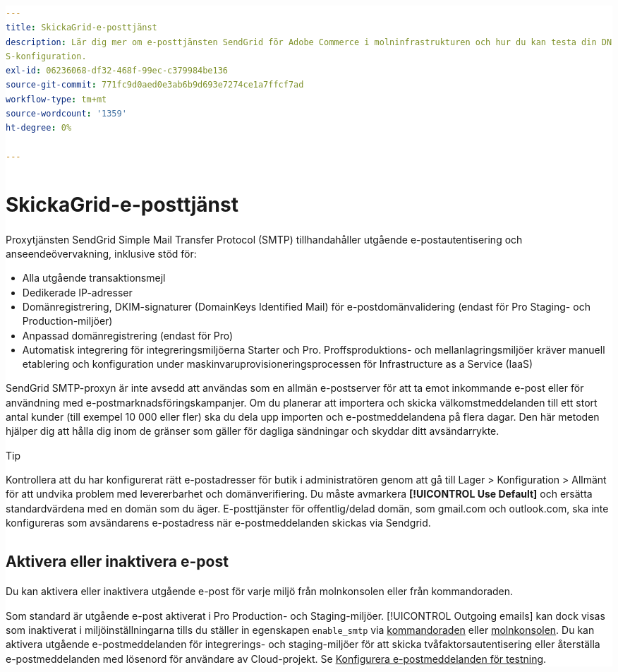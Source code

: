 ```yaml
---
title: SkickaGrid-e-posttjänst
description: Lär dig mer om e-posttjänsten SendGrid för Adobe Commerce i molninfrastrukturen och hur du kan testa din DNS-konfiguration.
exl-id: 06236068-df32-468f-99ec-c379984be136
source-git-commit: 771fc9d0aed0e3ab6b9d693e7274ce1a7ffcf7ad
workflow-type: tm+mt
source-wordcount: '1359'
ht-degree: 0%

---
```


# SkickaGrid-e-posttjänst

Proxytjänsten SendGrid Simple Mail Transfer Protocol (SMTP) tillhandahåller utgående e-postautentisering och anseendeövervakning, inklusive stöd för:

* Alla utgående transaktionsmejl
* Dedikerade IP-adresser
* Domänregistrering, DKIM-signaturer (DomainKeys Identified Mail) för e-postdomänvalidering (endast för Pro Staging- och Production-miljöer)
* Anpassad domänregistrering (endast för Pro)
* Automatisk integrering för integreringsmiljöerna Starter och Pro. Proffsproduktions- och mellanlagringsmiljöer kräver manuell etablering och konfiguration under maskinvaruprovisioneringsprocessen för Infrastructure as a Service (IaaS)

SendGrid SMTP-proxyn är inte avsedd att användas som en allmän e-postserver för att ta emot inkommande e-post eller för användning med e-postmarknadsföringskampanjer. Om du planerar att importera och skicka välkomstmeddelanden till ett stort antal kunder (till exempel 10 000 eller fler) ska du dela upp importen och e-postmeddelandena på flera dagar. Den här metoden hjälper dig att hålla dig inom de gränser som gäller för dagliga sändningar och skyddar ditt avsändarrykte.

>[!TIP]
>
>Kontrollera att du har konfigurerat rätt e-postadresser för butik i administratören genom att gå till Lager > Konfiguration > Allmänt för att undvika problem med levererbarhet och domänverifiering. Du måste avmarkera **[!UICONTROL Use Default]** och ersätta standardvärdena med en domän som du äger. E-posttjänster för offentlig/delad domän, som gmail.com och outlook.com, ska inte konfigureras som avsändarens e-postadress när e-postmeddelanden skickas via Sendgrid.

## Aktivera eller inaktivera e-post

Du kan aktivera eller inaktivera utgående e-post för varje miljö från molnkonsolen eller från kommandoraden.

Som standard är utgående e-post aktiverat i Pro Production- och Staging-miljöer. [!UICONTROL Outgoing emails] kan dock visas som inaktiverat i miljöinställningarna tills du ställer in egenskapen `enable_smtp` via [kommandoraden](outgoing-emails.md#enable-emails-in-the-cli) eller [molnkonsolen](outgoing-emails.md#enable-emails-in-the-cloud-console). Du kan aktivera utgående e-postmeddelanden för integrerings- och staging-miljöer för att skicka tvåfaktorsautentisering eller återställa e-postmeddelanden med lösenord för användare av Cloud-projekt. Se [Konfigurera e-postmeddelanden för testning](outgoing-emails.md).
